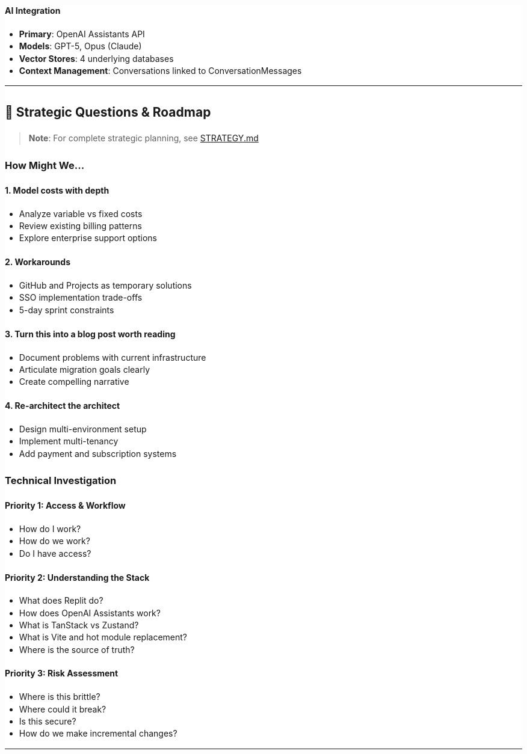 #### AI Integration
- **Primary**: OpenAI Assistants API
- **Models**: GPT-5, Opus (Claude)
- **Vector Stores**: 4 underlying databases
- **Context Management**: Conversations linked to ConversationMessages

---

## 🎯 Strategic Questions & Roadmap

> **Note**: For complete strategic planning, see [STRATEGY.md](STRATEGY.md)

### How Might We...

#### 1. Model costs with depth
- Analyze variable vs fixed costs
- Review existing billing patterns
- Explore enterprise support options

#### 2. Workarounds
- GitHub and Projects as temporary solutions
- SSO implementation trade-offs
- 5-day sprint constraints

#### 3. Turn this into a blog post worth reading
- Document problems with current infrastructure
- Articulate migration goals clearly
- Create compelling narrative

#### 4. Re-architect the architect
- Design multi-environment setup
- Implement multi-tenancy
- Add payment and subscription systems

### Technical Investigation

#### Priority 1: Access & Workflow
- How do I work?
- How do we work?
- Do I have access?

#### Priority 2: Understanding the Stack
- What does Replit do?
- How does OpenAI Assistants work?
- What is TanStack vs Zustand?
- What is Vite and hot module replacement?
- Where is the source of truth?

#### Priority 3: Risk Assessment
- Where is this brittle?
- Where could it break?
- Is this secure?
- How do we make incremental changes?

---